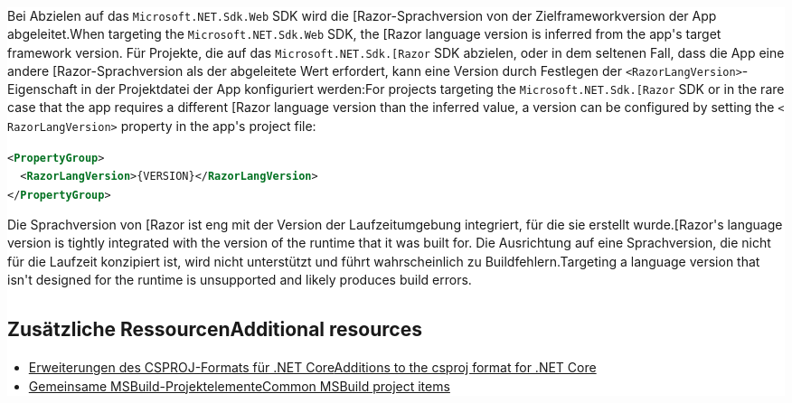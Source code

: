 <span data-ttu-id="a2a46-232">Bei Abzielen auf das `Microsoft.NET.Sdk.Web` SDK wird die [Razor-Sprachversion von der Zielframeworkversion der App abgeleitet.</span><span class="sxs-lookup"><span data-stu-id="a2a46-232">When targeting the `Microsoft.NET.Sdk.Web` SDK, the [Razor language version is inferred from the app's target framework version.</span></span> <span data-ttu-id="a2a46-233">Für Projekte, die auf das `Microsoft.NET.Sdk.[Razor` SDK abzielen, oder in dem seltenen Fall, dass die App eine andere [Razor-Sprachversion als der abgeleitete Wert erfordert, kann eine Version durch Festlegen der `<RazorLangVersion>`-Eigenschaft in der Projektdatei der App konfiguriert werden:</span><span class="sxs-lookup"><span data-stu-id="a2a46-233">For projects targeting the `Microsoft.NET.Sdk.[Razor` SDK or in the rare case that the app requires a different [Razor language version than the inferred value, a version can be configured by setting the `<RazorLangVersion>` property in the app's project file:</span></span>

```xml
<PropertyGroup>
  <RazorLangVersion>{VERSION}</RazorLangVersion>
</PropertyGroup>
```

<span data-ttu-id="a2a46-234">Die Sprachversion von [Razor ist eng mit der Version der Laufzeitumgebung integriert, für die sie erstellt wurde.</span><span class="sxs-lookup"><span data-stu-id="a2a46-234">[Razor's language version is tightly integrated with the version of the runtime that it was built for.</span></span> <span data-ttu-id="a2a46-235">Die Ausrichtung auf eine Sprachversion, die nicht für die Laufzeit konzipiert ist, wird nicht unterstützt und führt wahrscheinlich zu Buildfehlern.</span><span class="sxs-lookup"><span data-stu-id="a2a46-235">Targeting a language version that isn't designed for the runtime is unsupported and likely produces build errors.</span></span>

## <a name="additional-resources"></a><span data-ttu-id="a2a46-236">Zusätzliche Ressourcen</span><span class="sxs-lookup"><span data-stu-id="a2a46-236">Additional resources</span></span>

* [<span data-ttu-id="a2a46-237">Erweiterungen des CSPROJ-Formats für .NET Core</span><span class="sxs-lookup"><span data-stu-id="a2a46-237">Additions to the csproj format for .NET Core</span></span>](/dotnet/core/tools/csproj)
* [<span data-ttu-id="a2a46-238">Gemeinsame MSBuild-Projektelemente</span><span class="sxs-lookup"><span data-stu-id="a2a46-238">Common MSBuild project items</span></span>](/visualstudio/msbuild/common-msbuild-project-items)
